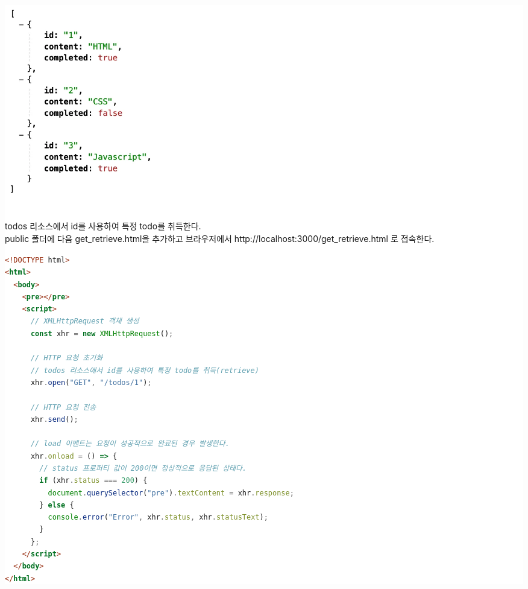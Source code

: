   <img src="./sh_images/44-1.webp" alt="img" width="300px"/>

todos 리소스에서 id를 사용하여 특정 todo를 취득한다.  
public 폴더에 다음 get_retrieve.html을 추가하고 브라우저에서 http://localhost:3000/get_retrieve.html 로 접속한다.

```html
<!DOCTYPE html>
<html>
  <body>
    <pre></pre>
    <script>
      // XMLHttpRequest 객체 생성
      const xhr = new XMLHttpRequest();

      // HTTP 요청 초기화
      // todos 리소스에서 id를 사용하여 특정 todo를 취득(retrieve)
      xhr.open("GET", "/todos/1");

      // HTTP 요청 전송
      xhr.send();

      // load 이벤트는 요청이 성공적으로 완료된 경우 발생한다.
      xhr.onload = () => {
        // status 프로퍼티 값이 200이면 정상적으로 응답된 상태다.
        if (xhr.status === 200) {
          document.querySelector("pre").textContent = xhr.response;
        } else {
          console.error("Error", xhr.status, xhr.statusText);
        }
      };
    </script>
  </body>
</html>
```
